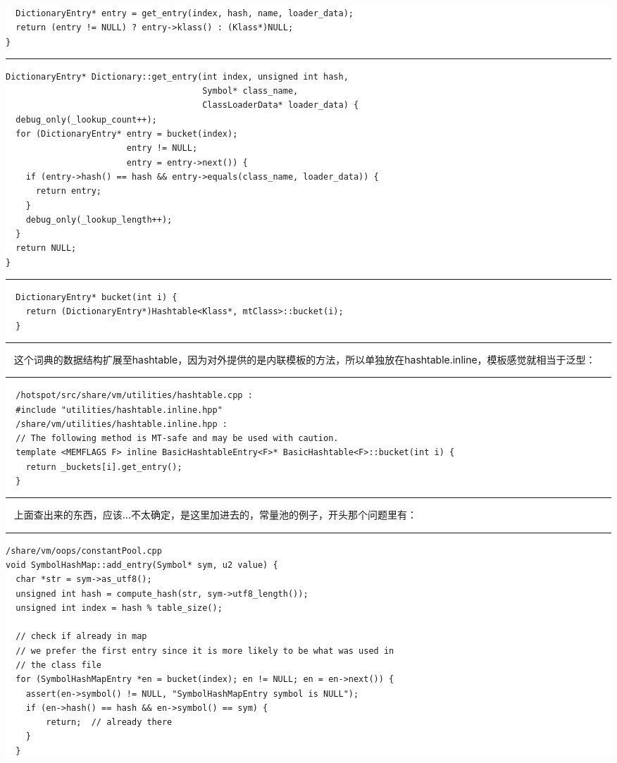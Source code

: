       DictionaryEntry* entry = get_entry(index, hash, name, loader_data);
      return (entry != NULL) ? entry->klass() : (Klass*)NULL;
    }
-----
    DictionaryEntry* Dictionary::get_entry(int index, unsigned int hash,
                                           Symbol* class_name,
                                           ClassLoaderData* loader_data) {
      debug_only(_lookup_count++);
      for (DictionaryEntry* entry = bucket(index);
                            entry != NULL;
                            entry = entry->next()) {
        if (entry->hash() == hash && entry->equals(class_name, loader_data)) {
          return entry;
        }
        debug_only(_lookup_length++);
      }
      return NULL;
    }
-----
      DictionaryEntry* bucket(int i) {
        return (DictionaryEntry*)Hashtable<Klass*, mtClass>::bucket(i);
      }
-----

    这个词典的数据结构扩展至hashtable，因为对外提供的是内联模板的方法，所以单独放在hashtable.inline，模板感觉就相当于泛型：

-----
      /hotspot/src/share/vm/utilities/hashtable.cpp : 
      #include "utilities/hashtable.inline.hpp"
      /share/vm/utilities/hashtable.inline.hpp :
      // The following method is MT-safe and may be used with caution.
      template <MEMFLAGS F> inline BasicHashtableEntry<F>* BasicHashtable<F>::bucket(int i) {
        return _buckets[i].get_entry();
      }
-----

    上面查出来的东西，应该...不太确定，是这里加进去的，常量池的例子，开头那个问题里有：

-----
    /share/vm/oops/constantPool.cpp
    void SymbolHashMap::add_entry(Symbol* sym, u2 value) {
      char *str = sym->as_utf8();
      unsigned int hash = compute_hash(str, sym->utf8_length());
      unsigned int index = hash % table_size();

      // check if already in map
      // we prefer the first entry since it is more likely to be what was used in
      // the class file
      for (SymbolHashMapEntry *en = bucket(index); en != NULL; en = en->next()) {
        assert(en->symbol() != NULL, "SymbolHashMapEntry symbol is NULL");
        if (en->hash() == hash && en->symbol() == sym) {
            return;  // already there
        }
      }
